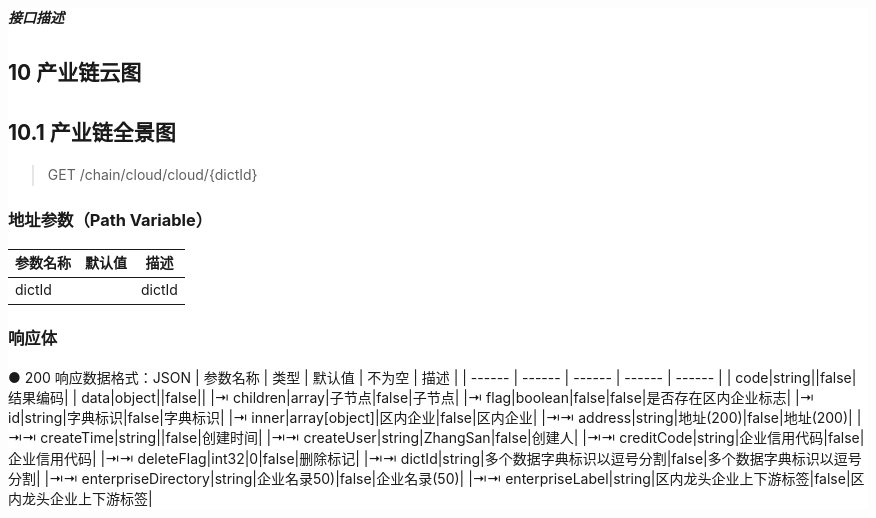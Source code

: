 ##### 接口描述
> 




## 10	产业链云图

## 10.1	产业链全景图

> GET  /chain/cloud/cloud/{dictId}
### 地址参数（Path Variable）
| 参数名称 | 默认值 | 描述 |
| ------ | ------ | ------ |
|dictId||dictId|
### 响应体
● 200 响应数据格式：JSON
| 参数名称 | 类型 | 默认值 | 不为空 | 描述 |
| ------ | ------ | ------ | ------ | ------ |
| code|string||false|结果编码|
| data|object||false||
|⇥ children|array|子节点|false|子节点|
|⇥ flag|boolean|false|false|是否存在区内企业标志|
|⇥ id|string|字典标识|false|字典标识|
|⇥ inner|array[object]|区内企业|false|区内企业|
|⇥⇥ address|string|地址(200)|false|地址(200)|
|⇥⇥ createTime|string||false|创建时间|
|⇥⇥ createUser|string|ZhangSan|false|创建人|
|⇥⇥ creditCode|string|企业信用代码|false|企业信用代码|
|⇥⇥ deleteFlag|int32|0|false|删除标记|
|⇥⇥ dictId|string|多个数据字典标识以逗号分割|false|多个数据字典标识以逗号分割|
|⇥⇥ enterpriseDirectory|string|企业名录50)|false|企业名录(50)|
|⇥⇥ enterpriseLabel|string|区内龙头企业上下游标签|false|区内龙头企业上下游标签|
